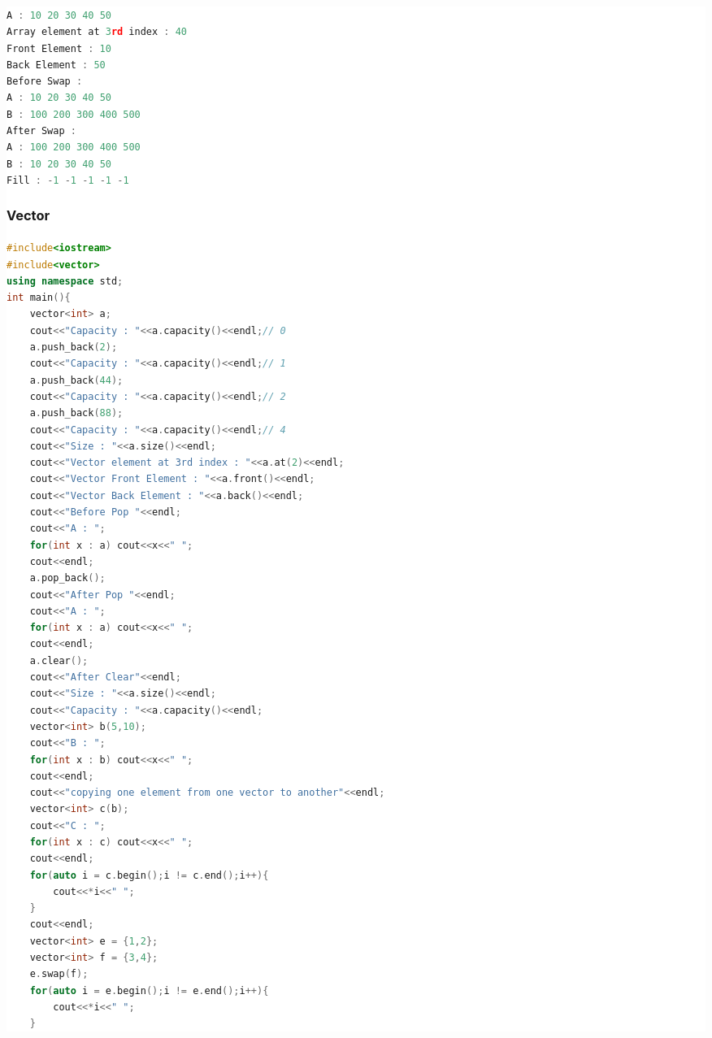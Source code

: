 ```cpp
A : 10 20 30 40 50
Array element at 3rd index : 40
Front Element : 10
Back Element : 50
Before Swap :
A : 10 20 30 40 50
B : 100 200 300 400 500
After Swap :
A : 100 200 300 400 500
B : 10 20 30 40 50
Fill : -1 -1 -1 -1 -1
```
### Vector
```cpp
#include<iostream>
#include<vector>
using namespace std;
int main(){
    vector<int> a;
    cout<<"Capacity : "<<a.capacity()<<endl;// 0
    a.push_back(2);
    cout<<"Capacity : "<<a.capacity()<<endl;// 1
    a.push_back(44);
    cout<<"Capacity : "<<a.capacity()<<endl;// 2
    a.push_back(88);
    cout<<"Capacity : "<<a.capacity()<<endl;// 4
    cout<<"Size : "<<a.size()<<endl;
    cout<<"Vector element at 3rd index : "<<a.at(2)<<endl;
    cout<<"Vector Front Element : "<<a.front()<<endl;
    cout<<"Vector Back Element : "<<a.back()<<endl;
    cout<<"Before Pop "<<endl;
    cout<<"A : ";
    for(int x : a) cout<<x<<" ";
    cout<<endl;
    a.pop_back();
    cout<<"After Pop "<<endl;
    cout<<"A : ";
    for(int x : a) cout<<x<<" ";
    cout<<endl;
    a.clear();
    cout<<"After Clear"<<endl;
    cout<<"Size : "<<a.size()<<endl;
    cout<<"Capacity : "<<a.capacity()<<endl;
    vector<int> b(5,10);
    cout<<"B : ";
    for(int x : b) cout<<x<<" ";
    cout<<endl;
    cout<<"copying one element from one vector to another"<<endl;
    vector<int> c(b);
    cout<<"C : ";
    for(int x : c) cout<<x<<" ";
    cout<<endl;
    for(auto i = c.begin();i != c.end();i++){
        cout<<*i<<" ";
    }
    cout<<endl;
    vector<int> e = {1,2};
    vector<int> f = {3,4};
    e.swap(f);
    for(auto i = e.begin();i != e.end();i++){
        cout<<*i<<" ";
    }
```